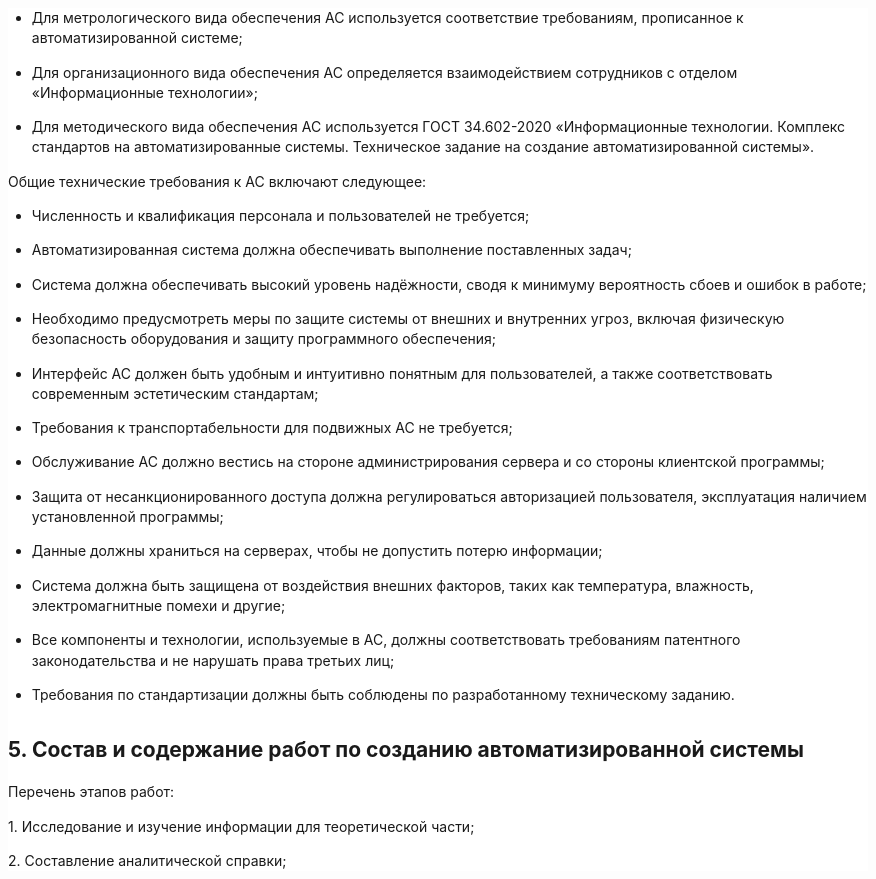 -   Для метрологического вида обеспечения АС используется соответствие
    требованиям, прописанное к автоматизированной системе;

-   Для организационного вида обеспечения АС определяется
    взаимодействием сотрудников с отделом «Информационные технологии»;

-   Для методического вида обеспечения АС используется ГОСТ 34.602-2020
    «Информационные технологии. Комплекс стандартов на
    автоматизированные системы. Техническое задание на создание
    автоматизированной системы».

Общие технические требования к АС включают следующее:

-   Численность и квалификация персонала и пользователей не требуется;

-   Автоматизированная система должна обеспечивать выполнение
    поставленных задач;

-   Система должна обеспечивать высокий уровень надёжности, сводя к
    минимуму вероятность сбоев и ошибок в работе;

-   Необходимо предусмотреть меры по защите системы от внешних и
    внутренних угроз, включая физическую безопасность оборудования и
    защиту программного обеспечения;

-   Интерфейс АС должен быть удобным и интуитивно понятным для
    пользователей, а также соответствовать современным эстетическим
    стандартам;

-   Требования к транспортабельности для подвижных АС не требуется;

-   Обслуживание АС должно вестись на стороне администрирования сервера
    и со стороны клиентской программы;

-   Защита от несанкционированного доступа должна регулироваться
    авторизацией пользователя, эксплуатация наличием установленной
    программы;

-   Данные должны храниться на серверах, чтобы не допустить потерю
    информации;

-   Система должна быть защищена от воздействия внешних факторов, таких
    как температура, влажность, электромагнитные помехи и другие;

-   Все компоненты и технологии, используемые в АС, должны
    соответствовать требованиям патентного законодательства и не
    нарушать права третьих лиц;

-   Требования по стандартизации должны быть соблюдены по разработанному
    техническому заданию.

## 5. Состав и содержание работ по созданию автоматизированной системы

Перечень этапов работ:

1\. Исследование и изучение информации для теоретической части;

2\. Составление аналитической справки;
